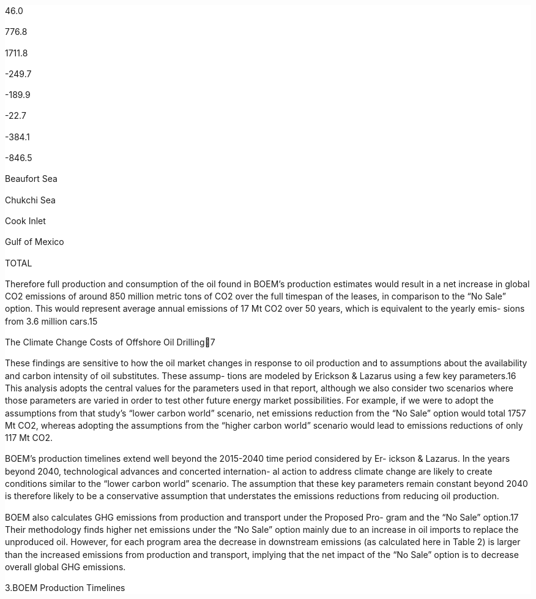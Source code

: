 46.0

776.8

1711.8

-249.7

-189.9

-22.7

-384.1

-846.5

Beaufort Sea

Chukchi Sea

Cook Inlet

Gulf of Mexico

TOTAL

Therefore full production and consumption of the oil found in BOEM’s production estimates
would result in a net increase in global CO2 emissions of around 850 million metric tons of CO2
over the full timespan of the leases, in comparison to the “No Sale” option. This would represent
average annual emissions of 17 Mt CO2 over 50 years, which is equivalent to the yearly emis-
sions from 3.6 million cars.15

The Climate Change Costs of Offshore Oil Drilling7

These findings are sensitive to how the oil market changes in response to oil production and
to assumptions about the availability and carbon intensity of oil substitutes. These assump-
tions are modeled by Erickson & Lazarus using a few key parameters.16 This analysis adopts the
central values for the parameters used in that report, although we also consider two scenarios
where those parameters are varied in order to test other future energy market possibilities. For
example, if we were to adopt the assumptions from that study’s “lower carbon world” scenario,
net emissions reduction from the “No Sale” option would total 1757 Mt CO2, whereas adopting
the assumptions from the “higher carbon world” scenario would lead to emissions reductions of
only 117 Mt CO2.

BOEM’s production timelines extend well beyond the 2015-2040 time period considered by Er-
ickson & Lazarus. In the years beyond 2040, technological advances and concerted internation-
al action to address climate change are likely to create conditions similar to the “lower carbon
world” scenario. The assumption that these key parameters remain constant beyond 2040 is
therefore likely to be a conservative assumption that understates the emissions reductions from
reducing oil production.

BOEM also calculates GHG emissions from production and transport under the Proposed Pro-
gram and the “No Sale” option.17 Their methodology finds higher net emissions under the “No
Sale” option mainly due to an increase in oil imports to replace the unproduced oil. However, for
each program area the decrease in downstream emissions (as calculated here in Table 2) is larger
than the increased emissions from production and transport, implying that the net impact of the
“No Sale” option is to decrease overall global GHG emissions.

3.BOEM Production Timelines

